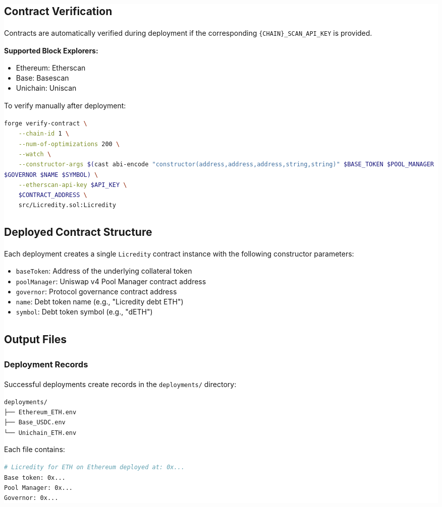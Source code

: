 ## Contract Verification

Contracts are automatically verified during deployment if the corresponding `{CHAIN}_SCAN_API_KEY` is provided.

**Supported Block Explorers:**

- Ethereum: Etherscan
- Base: Basescan
- Unichain: Uniscan

To verify manually after deployment:

```bash
forge verify-contract \
    --chain-id 1 \
    --num-of-optimizations 200 \
    --watch \
    --constructor-args $(cast abi-encode "constructor(address,address,address,string,string)" $BASE_TOKEN $POOL_MANAGER $GOVERNOR $NAME $SYMBOL) \
    --etherscan-api-key $API_KEY \
    $CONTRACT_ADDRESS \
    src/Licredity.sol:Licredity
```

## Deployed Contract Structure

Each deployment creates a single `Licredity` contract instance with the following constructor parameters:

- `baseToken`: Address of the underlying collateral token
- `poolManager`: Uniswap v4 Pool Manager contract address
- `governor`: Protocol governance contract address
- `name`: Debt token name (e.g., "Licredity debt ETH")
- `symbol`: Debt token symbol (e.g., "dETH")

## Output Files

### Deployment Records

Successful deployments create records in the `deployments/` directory:

```
deployments/
├── Ethereum_ETH.env
├── Base_USDC.env
└── Unichain_ETH.env
```

Each file contains:

```bash
# Licredity for ETH on Ethereum deployed at: 0x...
Base token: 0x...
Pool Manager: 0x...
Governor: 0x...
```
